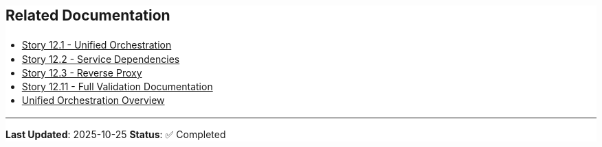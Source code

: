 ## Related Documentation

- [Story 12.1 - Unified Orchestration](./STORY_12.1_COMPLETE.md)
- [Story 12.2 - Service Dependencies](./DEPENDENCY_MANAGEMENT.md)
- [Story 12.3 - Reverse Proxy](./STORY_12.3_REVERSE_PROXY_CONFIGURATION.md)
- [Story 12.11 - Full Validation Documentation](./STORY_12.11_VALIDATION.md)
- [Unified Orchestration Overview](./UNIFIED_ORCHESTRATION.md)

---

**Last Updated**: 2025-10-25
**Status**: ✅ Completed
